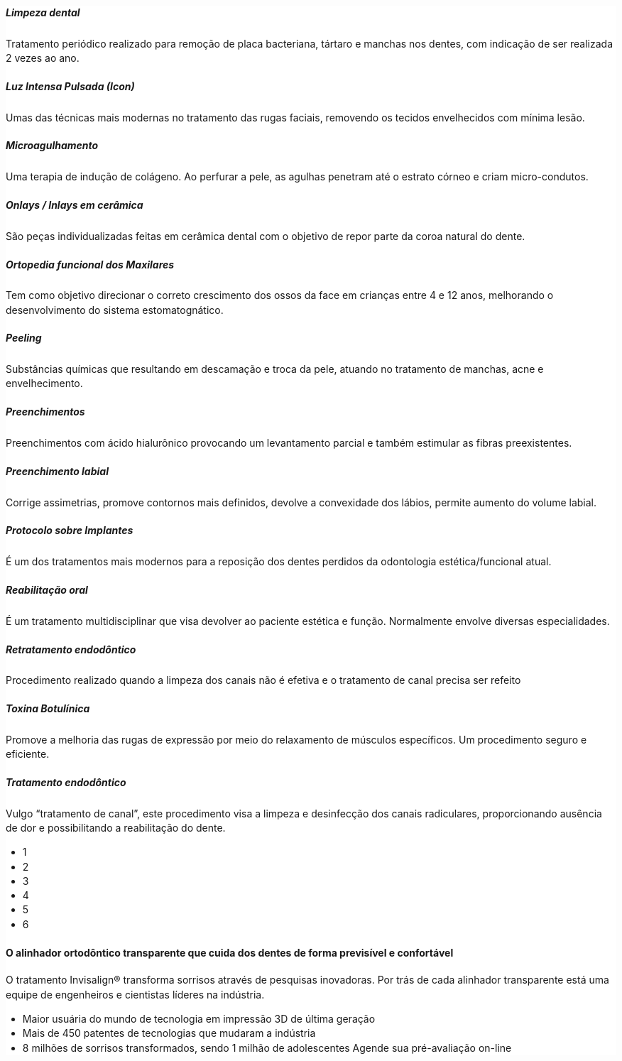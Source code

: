 ##### Limpeza dental
Tratamento periódico realizado para remoção de placa bacteriana, tártaro e manchas nos dentes, com indicação de ser realizada 2 vezes ao ano.
##### Luz Intensa Pulsada (Icon)
Umas das técnicas mais modernas no tratamento das rugas faciais, removendo os tecidos envelhecidos com mínima lesão.
##### Microagulhamento
Uma terapia de indução de colágeno. Ao perfurar a pele, as agulhas penetram até o estrato córneo e criam micro-condutos.
##### Onlays / Inlays em cerâmica
São peças individualizadas feitas em cerâmica dental com o objetivo de repor parte da coroa natural do dente.
##### Ortopedia funcional dos Maxilares 
Tem como objetivo direcionar o correto crescimento dos ossos da face em crianças entre 4 e 12 anos, melhorando o desenvolvimento do sistema estomatognático.
##### Peeling
Substâncias químicas que resultando em descamação e troca da pele, atuando no tratamento de manchas, acne e envelhecimento.
##### Preenchimentos
Preenchimentos com ácido hialurônico provocando um levantamento parcial e também estimular as fibras preexistentes.
##### Preenchimento labial
Corrige assimetrias, promove contornos mais definidos, devolve a convexidade dos lábios, permite aumento do volume labial.
##### Protocolo sobre Implantes
É um dos tratamentos mais modernos para a reposição dos dentes perdidos da odontologia estética/funcional atual. 
##### Reabilitação oral
É um tratamento multidisciplinar que visa devolver ao paciente estética e função. Normalmente envolve diversas especialidades.
##### Retratamento endodôntico
Procedimento realizado quando a limpeza dos canais não é efetiva e o tratamento de canal precisa ser refeito
##### Toxina Botulínica
Promove a melhoria das rugas de expressão por meio do relaxamento de músculos específicos. Um procedimento seguro e eficiente.
##### Tratamento endodôntico
Vulgo “tratamento de canal”, este procedimento visa a limpeza e desinfecção dos canais radiculares, proporcionando ausência de dor e possibilitando a reabilitação do dente.
  * 1
  * 2
  * 3
  * 4
  * 5
  * 6


####  O alinhador ortodôntico transparente que cuida dos dentes de forma previsível e confortável 
O tratamento Invisalign® transforma sorrisos através de pesquisas inovadoras. Por trás de cada alinhador transparente está uma equipe de engenheiros e cientistas líderes na indústria. 
  * Maior usuária do mundo de tecnologia  em impressão 3D de última geração 
  * Mais de  450 patentes  de tecnologias que mudaram a indústria 
  * 8 milhões de sorrisos transformados, sendo 1 milhão de adolescentes 
Agende sua pré-avaliação on-line  
